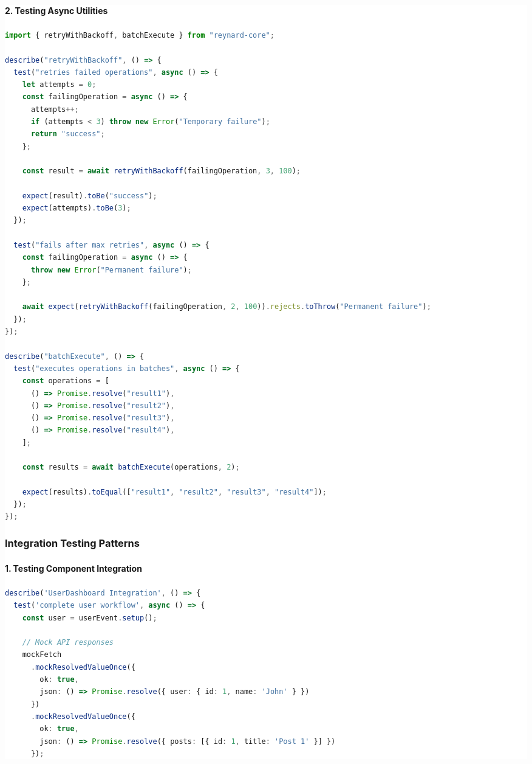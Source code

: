 #### 2. **Testing Async Utilities**

```typescript
import { retryWithBackoff, batchExecute } from "reynard-core";

describe("retryWithBackoff", () => {
  test("retries failed operations", async () => {
    let attempts = 0;
    const failingOperation = async () => {
      attempts++;
      if (attempts < 3) throw new Error("Temporary failure");
      return "success";
    };

    const result = await retryWithBackoff(failingOperation, 3, 100);

    expect(result).toBe("success");
    expect(attempts).toBe(3);
  });

  test("fails after max retries", async () => {
    const failingOperation = async () => {
      throw new Error("Permanent failure");
    };

    await expect(retryWithBackoff(failingOperation, 2, 100)).rejects.toThrow("Permanent failure");
  });
});

describe("batchExecute", () => {
  test("executes operations in batches", async () => {
    const operations = [
      () => Promise.resolve("result1"),
      () => Promise.resolve("result2"),
      () => Promise.resolve("result3"),
      () => Promise.resolve("result4"),
    ];

    const results = await batchExecute(operations, 2);

    expect(results).toEqual(["result1", "result2", "result3", "result4"]);
  });
});
```

### Integration Testing Patterns

#### 1. **Testing Component Integration**

```typescript
describe('UserDashboard Integration', () => {
  test('complete user workflow', async () => {
    const user = userEvent.setup();

    // Mock API responses
    mockFetch
      .mockResolvedValueOnce({
        ok: true,
        json: () => Promise.resolve({ user: { id: 1, name: 'John' } })
      })
      .mockResolvedValueOnce({
        ok: true,
        json: () => Promise.resolve({ posts: [{ id: 1, title: 'Post 1' }] })
      });
```